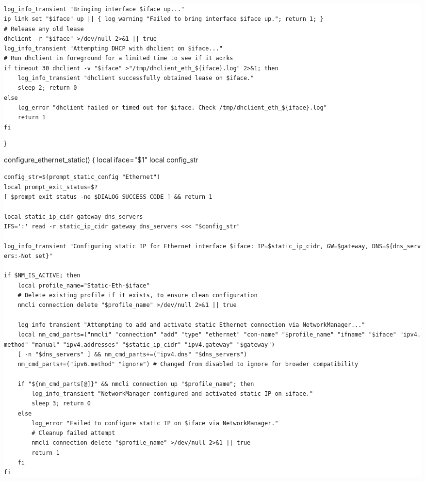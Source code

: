     log_info_transient "Bringing interface $iface up..."
    ip link set "$iface" up || { log_warning "Failed to bring interface $iface up."; return 1; }
    # Release any old lease
    dhclient -r "$iface" >/dev/null 2>&1 || true
    log_info_transient "Attempting DHCP with dhclient on $iface..."
    # Run dhclient in foreground for a limited time to see if it works
    if timeout 30 dhclient -v "$iface" >"/tmp/dhclient_eth_${iface}.log" 2>&1; then
        log_info_transient "dhclient successfully obtained lease on $iface."
        sleep 2; return 0
    else
        log_error "dhclient failed or timed out for $iface. Check /tmp/dhclient_eth_${iface}.log"
        return 1
    fi
}

configure_ethernet_static() {
    local iface="$1"
    local config_str
    
    config_str=$(prompt_static_config "Ethernet")
    local prompt_exit_status=$?
    [ $prompt_exit_status -ne $DIALOG_SUCCESS_CODE ] && return 1

    local static_ip_cidr gateway dns_servers
    IFS=':' read -r static_ip_cidr gateway dns_servers <<< "$config_str"

    log_info_transient "Configuring static IP for Ethernet interface $iface: IP=$static_ip_cidr, GW=$gateway, DNS=${dns_servers:-Not set}"

    if $NM_IS_ACTIVE; then
        local profile_name="Static-Eth-$iface"
        # Delete existing profile if it exists, to ensure clean configuration
        nmcli connection delete "$profile_name" >/dev/null 2>&1 || true
        
        log_info_transient "Attempting to add and activate static Ethernet connection via NetworkManager..."
        local nm_cmd_parts=("nmcli" "connection" "add" "type" "ethernet" "con-name" "$profile_name" "ifname" "$iface" "ipv4.method" "manual" "ipv4.addresses" "$static_ip_cidr" "ipv4.gateway" "$gateway")
        [ -n "$dns_servers" ] && nm_cmd_parts+=("ipv4.dns" "$dns_servers")
        nm_cmd_parts+=("ipv6.method" "ignore") # Changed from disabled to ignore for broader compatibility

        if "${nm_cmd_parts[@]}" && nmcli connection up "$profile_name"; then
            log_info_transient "NetworkManager configured and activated static IP on $iface."
            sleep 3; return 0
        else
            log_error "Failed to configure static IP on $iface via NetworkManager."
            # Cleanup failed attempt
            nmcli connection delete "$profile_name" >/dev/null 2>&1 || true
            return 1
        fi
    fi
